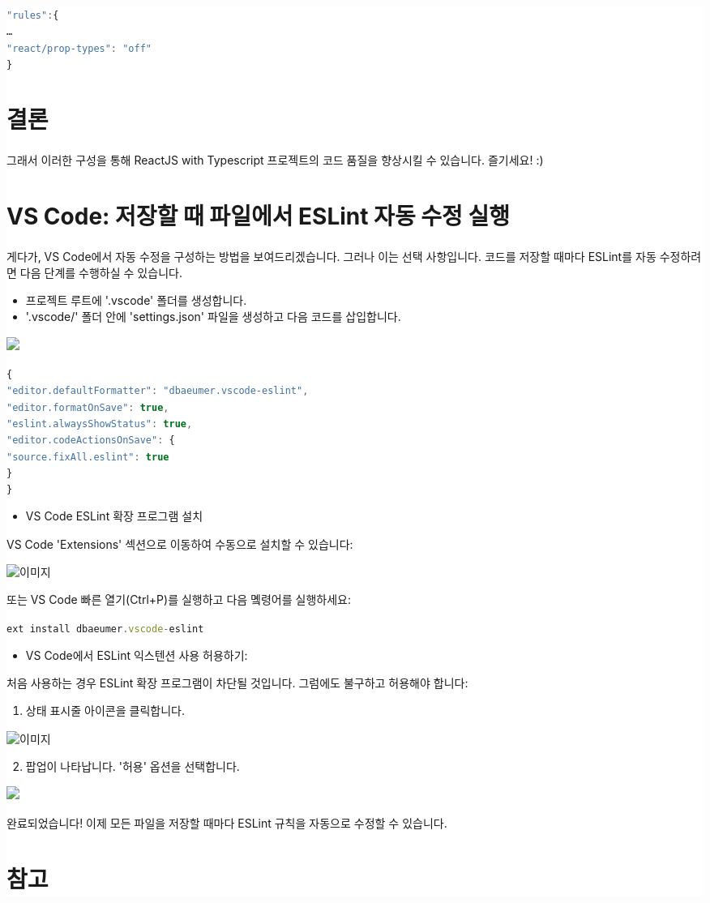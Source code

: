 ```js
"rules":{
…
"react/prop-types": "off"
}
```

# 결론



그래서 이러한 구성을 통해 ReactJS with Typescript 프로젝트의 코드 품질을 향상시킬 수 있습니다. 즐기세요! :)

# VS Code: 저장할 때 파일에서 ESLint 자동 수정 실행

게다가, VS Code에서 자동 수정을 구성하는 방법을 보여드리겠습니다. 그러나 이는 선택 사항입니다. 코드를 저장할 때마다 ESLint를 자동 수정하려면 다음 단계를 수행하실 수 있습니다.

- 프로젝트 루트에 '.vscode' 폴더를 생성합니다.
- '.vscode/' 폴더 안에 'settings.json' 파일을 생성하고 다음 코드를 삽입합니다.



<img src="/assets/img/2024-05-12-SettingESLintonaReactTypescriptproject2022_3.png" />

```js
{
"editor.defaultFormatter": "dbaeumer.vscode-eslint",
"editor.formatOnSave": true,
"eslint.alwaysShowStatus": true,
"editor.codeActionsOnSave": {
"source.fixAll.eslint": true
}
}
```

- VS Code ESLint 확장 프로그램 설치

VS Code 'Extensions' 섹션으로 이동하여 수동으로 설치할 수 있습니다:



![이미지](/assets/img/2024-05-12-SettingESLintonaReactTypescriptproject2022_4.png)

또는 VS Code 빠른 열기(Ctrl+P)를 실행하고 다음 몤령어를 실행하세요:

```js
ext install dbaeumer.vscode-eslint
```

- VS Code에서 ESLint 익스텐션 사용 허용하기:



처음 사용하는 경우 ESLint 확장 프로그램이 차단될 것입니다. 그럼에도 불구하고 허용해야 합니다:

1. 상태 표시줄 아이콘을 클릭합니다.

![이미지](/assets/img/2024-05-12-SettingESLintonaReactTypescriptproject2022_5.png)

2. 팝업이 나타납니다. '허용' 옵션을 선택합니다.



<img src="/assets/img/2024-05-12-SettingESLintonaReactTypescriptproject2022_6.png" />

완료되었습니다! 이제 모든 파일을 저장할 때마다 ESLint 규칙을 자동으로 수정할 수 있습니다.

# 참고